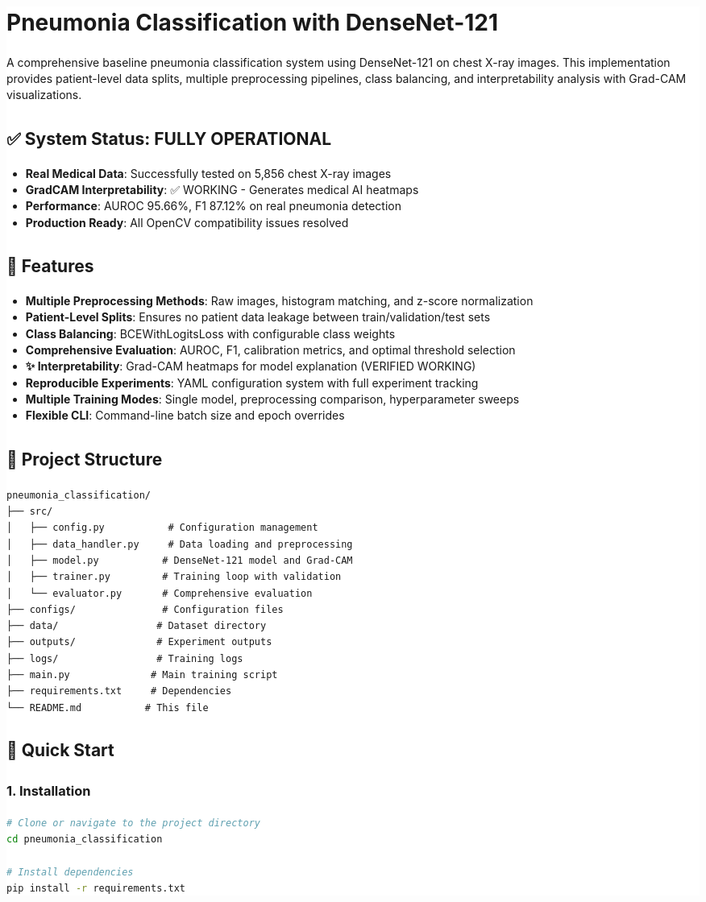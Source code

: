 # Pneumonia Classification with DenseNet-121

A comprehensive baseline pneumonia classification system using DenseNet-121 on chest X-ray images. This implementation provides patient-level data splits, multiple preprocessing pipelines, class balancing, and interpretability analysis with Grad-CAM visualizations.

## ✅ **System Status: FULLY OPERATIONAL**
- **Real Medical Data**: Successfully tested on 5,856 chest X-ray images
- **GradCAM Interpretability**: ✅ WORKING - Generates medical AI heatmaps
- **Performance**: AUROC 95.66%, F1 87.12% on real pneumonia detection
- **Production Ready**: All OpenCV compatibility issues resolved

## 🎯 Features

- **Multiple Preprocessing Methods**: Raw images, histogram matching, and z-score normalization
- **Patient-Level Splits**: Ensures no patient data leakage between train/validation/test sets  
- **Class Balancing**: BCEWithLogitsLoss with configurable class weights
- **Comprehensive Evaluation**: AUROC, F1, calibration metrics, and optimal threshold selection
- **✨ Interpretability**: Grad-CAM heatmaps for model explanation (VERIFIED WORKING)
- **Reproducible Experiments**: YAML configuration system with full experiment tracking
- **Multiple Training Modes**: Single model, preprocessing comparison, hyperparameter sweeps
- **Flexible CLI**: Command-line batch size and epoch overrides

## 📁 Project Structure

```
pneumonia_classification/
├── src/
│   ├── config.py           # Configuration management
│   ├── data_handler.py     # Data loading and preprocessing
│   ├── model.py           # DenseNet-121 model and Grad-CAM
│   ├── trainer.py         # Training loop with validation
│   └── evaluator.py       # Comprehensive evaluation
├── configs/               # Configuration files
├── data/                 # Dataset directory
├── outputs/              # Experiment outputs
├── logs/                 # Training logs
├── main.py              # Main training script
├── requirements.txt     # Dependencies
└── README.md           # This file
```

## 🚀 Quick Start

### 1. Installation

```bash
# Clone or navigate to the project directory
cd pneumonia_classification

# Install dependencies
pip install -r requirements.txt
```

